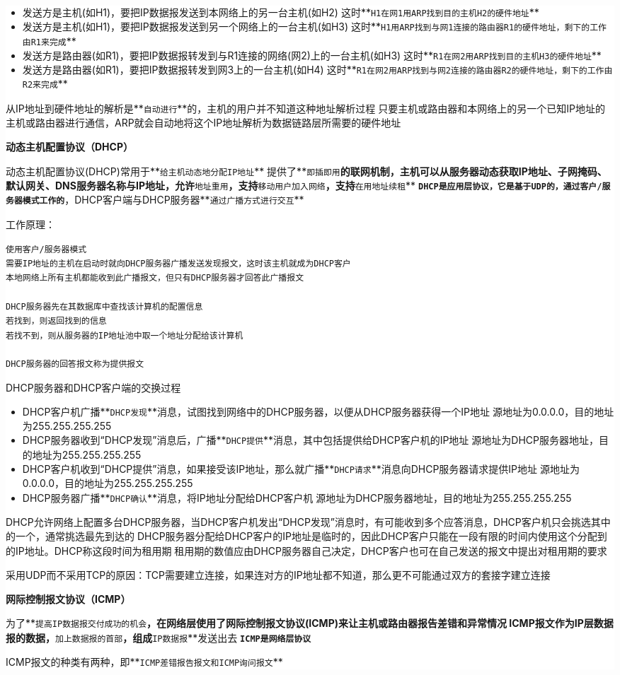 -   发送方是主机(如H1)，要把IP数据报发送到本网络上的另一台主机(如H2)
    这时**`H1在网1用ARP找到目的主机H2的硬件地址`**
-   发送方是主机(如H1)，要把IP数据报发送到另一个网络上的一台主机(如H3)
    这时**`H1用ARP找到与网1连接的路由器R1的硬件地址，剩下的工作由R1来完成`**
-   发送方是路由器(如R1)，要把IP数据报转发到与R1连接的网络(网2)上的一台主机(如H3)
    这时**`R1在网2用ARP找到目的主机H3的硬件地址`**
-   发送方是路由器(如R1)，要把IP数据报转发到网3上的一台主机(如H4)
    这时**`R1在网2用ARP找到与网2连接的路由器R2的硬件地址，剩下的工作由R2来完成`**

从IP地址到硬件地址的解析是**`自动进行`**的，主机的用户并不知道这种地址解析过程
只要主机或路由器和本网络上的另一个已知IP地址的主机或路由器进行通信，ARP就会自动地将这个IP地址解析为数据链路层所需要的硬件地址

**动态主机配置协议（DHCP）**

动态主机配置协议(DHCP)常用于**`给主机动态地分配IP地址`**
提供了**`即插即用`**的联网机制，主机可以从服务器动态获取IP地址、子网掩码、默认网关、DNS服务器名称与IP地址，允许**`地址重用`**，支持**`移动用户加入网络`**，支持**`在用地址续租`**
**`DHCP是应用层协议，它是基于UDP的，通过客户/服务器模式工作的`**，DHCP客户端与DHCP服务器**`通过广播方式进行交互`**

工作原理：

```
使用客户/服务器模式
需要IP地址的主机在启动时就向DHCP服务器广播发送发现报文，这时该主机就成为DHCP客户
本地网络上所有主机都能收到此广播报文，但只有DHCP服务器才回答此广播报文

DHCP服务器先在其数据库中查找该计算机的配置信息
若找到，则返回找到的信息
若找不到，则从服务器的IP地址池中取一个地址分配给该计算机

DHCP服务器的回答报文称为提供报文
```

DHCP服务器和DHCP客户端的交换过程

-   DHCP客户机广播**`DHCP发现`**消息，试图找到网络中的DHCP服务器，以便从DHCP服务器获得一个IP地址
    源地址为0.0.0.0，目的地址为255.255.255.255
-   DHCP服务器收到“DHCP发现”消息后，广播**`DHCP提供`**消息，其中包括提供给DHCP客户机的IP地址
    源地址为DHCP服务器地址，目的地址为255.255.255.255
-   DHCP客户机收到“DHCP提供”消息，如果接受该IP地址，那么就广播**`DHCP请求`**消息向DHCP服务器请求提供IP地址
    源地址为0.0.0.0，目的地址为255.255.255.255
-   DHCP服务器广播**`DHCP确认`**消息，将IP地址分配给DHCP客户机
    源地址为DHCP服务器地址，目的地址为255.255.255.255

DHCP允许网络上配置多台DHCP服务器，当DHCP客户机发出“DHCP发现”消息时，有可能收到多个应答消息，DHCP客户机只会挑选其中的一个，通常挑选最先到达的
DHCP服务器分配给DHCP客户的IP地址是临时的，因此DHCP客户只能在一段有限的时间内使用这个分配到的IP地址。DHCP称这段时间为租用期
租用期的数值应由DHCP服务器自己决定，DHCP客户也可在自己发送的报文中提出对租用期的要求

采用UDP而不采用TCP的原因：TCP需要建立连接，如果连对方的IP地址都不知道，那么更不可能通过双方的套接字建立连接

**网际控制报文协议（ICMP）**

为了**`提高IP数据报交付成功的机会`**，在网络层使用了网际控制报文协议(ICMP)来让主机或路由器报告差错和异常情况
ICMP报文作为IP层数据报的数据，**`加上数据报的首部`**，组成**`IP数据报`**发送出去
**`ICMP是网络层协议`**

ICMP报文的种类有两种，即**`ICMP差错报告报文和ICMP询问报文`**
